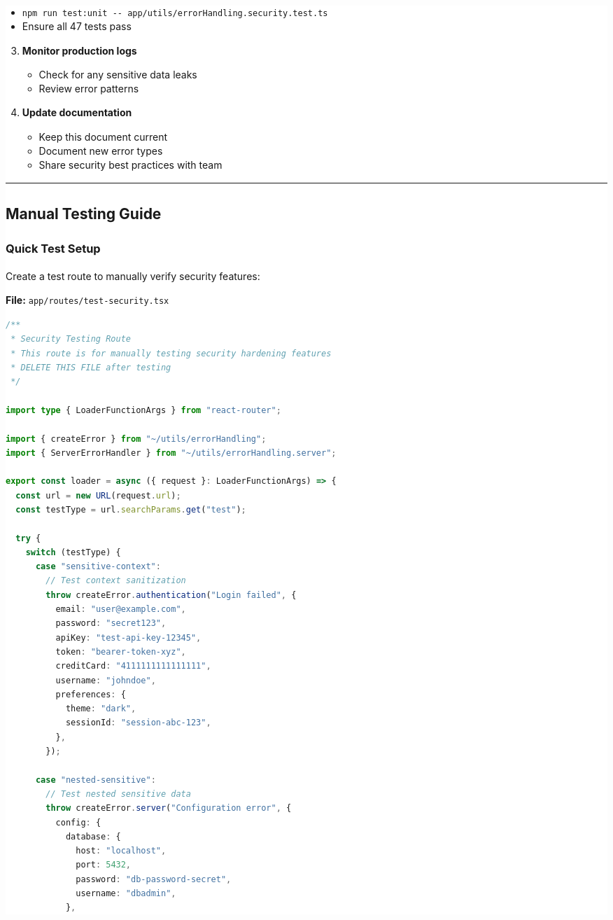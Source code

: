    - `npm run test:unit -- app/utils/errorHandling.security.test.ts`
   - Ensure all 47 tests pass

3. **Monitor production logs**

   - Check for any sensitive data leaks
   - Review error patterns

4. **Update documentation**
   - Keep this document current
   - Document new error types
   - Share security best practices with team

---

## Manual Testing Guide

### Quick Test Setup

Create a test route to manually verify security features:

**File:** `app/routes/test-security.tsx`

```typescript
/**
 * Security Testing Route
 * This route is for manually testing security hardening features
 * DELETE THIS FILE after testing
 */

import type { LoaderFunctionArgs } from "react-router";

import { createError } from "~/utils/errorHandling";
import { ServerErrorHandler } from "~/utils/errorHandling.server";

export const loader = async ({ request }: LoaderFunctionArgs) => {
  const url = new URL(request.url);
  const testType = url.searchParams.get("test");

  try {
    switch (testType) {
      case "sensitive-context":
        // Test context sanitization
        throw createError.authentication("Login failed", {
          email: "user@example.com",
          password: "secret123",
          apiKey: "test-api-key-12345",
          token: "bearer-token-xyz",
          creditCard: "4111111111111111",
          username: "johndoe",
          preferences: {
            theme: "dark",
            sessionId: "session-abc-123",
          },
        });

      case "nested-sensitive":
        // Test nested sensitive data
        throw createError.server("Configuration error", {
          config: {
            database: {
              host: "localhost",
              port: 5432,
              password: "db-password-secret",
              username: "dbadmin",
            },
```